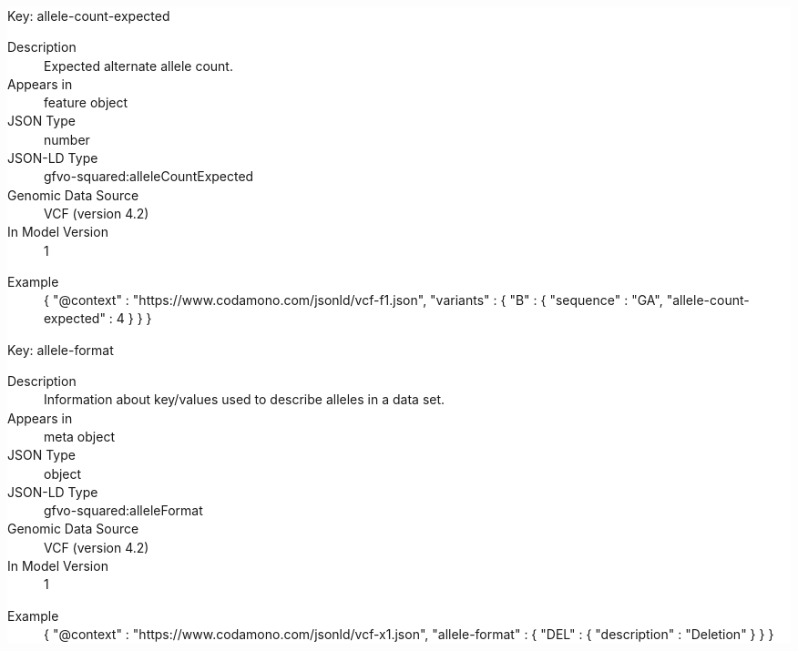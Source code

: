 <div class="panel panel-default">
    <div class="panel-heading">Key: allele-count-expected</div>
    <div class="panel-body">
        <dl class="dl-horizontal">
            <dt>Description</dt>
            <dd>Expected alternate allele count.</dd>
            <dt>Appears in</dt>
            <dd>feature object</dd>
            <dt>JSON Type</dt>
            <dd>number</dd>
            <dt>JSON-LD Type</dt>
            <dd>gfvo-squared:alleleCountExpected</dd>
            <dt>Genomic Data Source</dt>
            <dd>VCF (version 4.2)</dd>
            <dt>In Model Version</dt>
            <dd>1</dd>
        </dl>
        <dl>
            <dt>Example</dt>
            <dd markdown="1">
    {
        "@context" : "https://www.codamono.com/jsonld/vcf-f1.json",
        "variants" : {
            "B" : {
                "sequence" : "GA",
                "allele-count-expected" : 4
            }
        }
    }
</dd>
        </dl>
    </div>
</div>

<div class="panel panel-default">
    <div class="panel-heading">Key: allele-format</div>
    <div class="panel-body">
        <dl class="dl-horizontal">
            <dt>Description</dt>
            <dd>Information about key/values used to describe alleles in a data set.</dd>
            <dt>Appears in</dt>
            <dd>meta object</dd>
            <dt>JSON Type</dt>
            <dd>object</dd>
            <dt>JSON-LD Type</dt>
            <dd>gfvo-squared:alleleFormat</dd>
            <dt>Genomic Data Source</dt>
            <dd>VCF (version 4.2)</dd>
            <dt>In Model Version</dt>
            <dd>1</dd>
        </dl>
        <dl>
            <dt>Example</dt>
            <dd markdown="1">
    {
        "@context" : "https://www.codamono.com/jsonld/vcf-x1.json",
        "allele-format" : {
            "DEL" : {
                "description" : "Deletion"
            }
        }
    }
</dd>
        </dl>